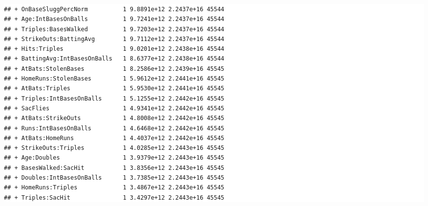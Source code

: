     ## + OnBaseSluggPercNorm          1 9.8891e+12 2.2437e+16 45544
    ## + Age:IntBasesOnBalls          1 9.7241e+12 2.2437e+16 45544
    ## + Triples:BasesWalked          1 9.7203e+12 2.2437e+16 45544
    ## + StrikeOuts:BattingAvg        1 9.7112e+12 2.2437e+16 45544
    ## + Hits:Triples                 1 9.0201e+12 2.2438e+16 45544
    ## + BattingAvg:IntBasesOnBalls   1 8.6377e+12 2.2438e+16 45544
    ## + AtBats:StolenBases           1 8.2586e+12 2.2439e+16 45545
    ## + HomeRuns:StolenBases         1 5.9612e+12 2.2441e+16 45545
    ## + AtBats:Triples               1 5.9530e+12 2.2441e+16 45545
    ## + Triples:IntBasesOnBalls      1 5.1255e+12 2.2442e+16 45545
    ## + SacFlies                     1 4.9341e+12 2.2442e+16 45545
    ## + AtBats:StrikeOuts            1 4.8008e+12 2.2442e+16 45545
    ## + Runs:IntBasesOnBalls         1 4.6468e+12 2.2442e+16 45545
    ## + AtBats:HomeRuns              1 4.4037e+12 2.2442e+16 45545
    ## + StrikeOuts:Triples           1 4.0285e+12 2.2443e+16 45545
    ## + Age:Doubles                  1 3.9379e+12 2.2443e+16 45545
    ## + BasesWalked:SacHit           1 3.8356e+12 2.2443e+16 45545
    ## + Doubles:IntBasesOnBalls      1 3.7385e+12 2.2443e+16 45545
    ## + HomeRuns:Triples             1 3.4867e+12 2.2443e+16 45545
    ## + Triples:SacHit               1 3.4297e+12 2.2443e+16 45545